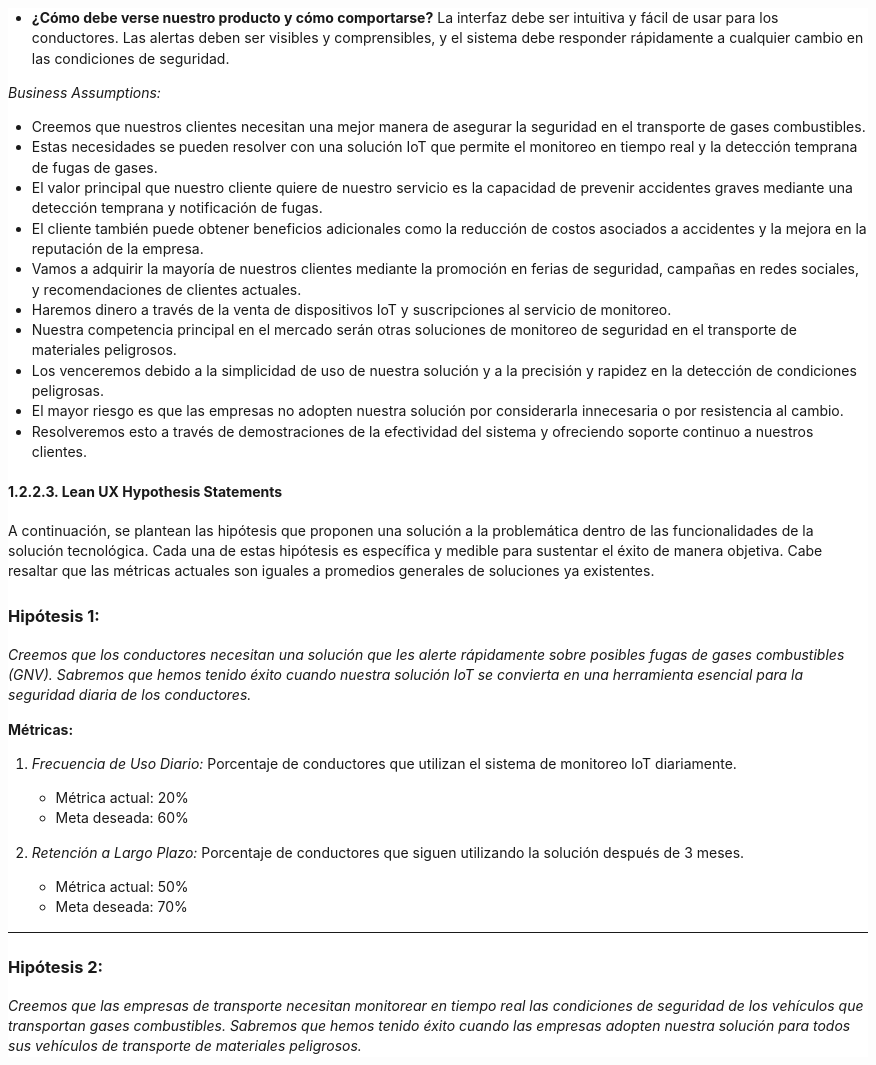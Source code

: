 - **¿Cómo debe verse nuestro producto y cómo comportarse?** La interfaz debe ser intuitiva y fácil de usar para los conductores. Las alertas deben ser visibles y comprensibles, y el sistema debe responder rápidamente a cualquier cambio en las condiciones de seguridad.

*Business Assumptions:*

- Creemos que nuestros clientes necesitan una mejor manera de asegurar la seguridad en el transporte de gases combustibles.
- Estas necesidades se pueden resolver con una solución IoT que permite el monitoreo en tiempo real y la detección temprana de fugas de gases.
- El valor principal que nuestro cliente quiere de nuestro servicio es la capacidad de prevenir accidentes graves mediante una detección temprana y notificación de fugas.
- El cliente también puede obtener beneficios adicionales como la reducción de costos asociados a accidentes y la mejora en la reputación de la empresa.
- Vamos a adquirir la mayoría de nuestros clientes mediante la promoción en ferias de seguridad, campañas en redes sociales, y recomendaciones de clientes actuales.
- Haremos dinero a través de la venta de dispositivos IoT y suscripciones al servicio de monitoreo.
- Nuestra competencia principal en el mercado serán otras soluciones de monitoreo de seguridad en el transporte de materiales peligrosos.
- Los venceremos debido a la simplicidad de uso de nuestra solución y a la precisión y rapidez en la detección de condiciones peligrosas.
- El mayor riesgo es que las empresas no adopten nuestra solución por considerarla innecesaria o por resistencia al cambio.
- Resolveremos esto a través de demostraciones de la efectividad del sistema y ofreciendo soporte continuo a nuestros clientes.


#### 1.2.2.3. Lean UX Hypothesis Statements

A continuación, se plantean las hipótesis que proponen una solución a la problemática dentro de las funcionalidades de la solución tecnológica. Cada una de estas hipótesis es específica y medible para sustentar el éxito de manera objetiva. Cabe resaltar que las métricas actuales son iguales a promedios generales de soluciones ya existentes.

### Hipótesis 1:
*Creemos que los conductores necesitan una solución que les alerte rápidamente sobre posibles fugas de gases combustibles (GNV).*
*Sabremos que hemos tenido éxito cuando nuestra solución IoT se convierta en una herramienta esencial para la seguridad diaria de los conductores.*

**Métricas:**
1. *Frecuencia de Uso Diario:* Porcentaje de conductores que utilizan el sistema de monitoreo IoT diariamente.
   - Métrica actual: 20%
   - Meta deseada: 60%

2. *Retención a Largo Plazo:* Porcentaje de conductores que siguen utilizando la solución después de 3 meses.
   - Métrica actual: 50%
   - Meta deseada: 70%

---

### Hipótesis 2:
*Creemos que las empresas de transporte necesitan monitorear en tiempo real las condiciones de seguridad de los vehículos que transportan gases combustibles.*
*Sabremos que hemos tenido éxito cuando las empresas adopten nuestra solución para todos sus vehículos de transporte de materiales peligrosos.*
